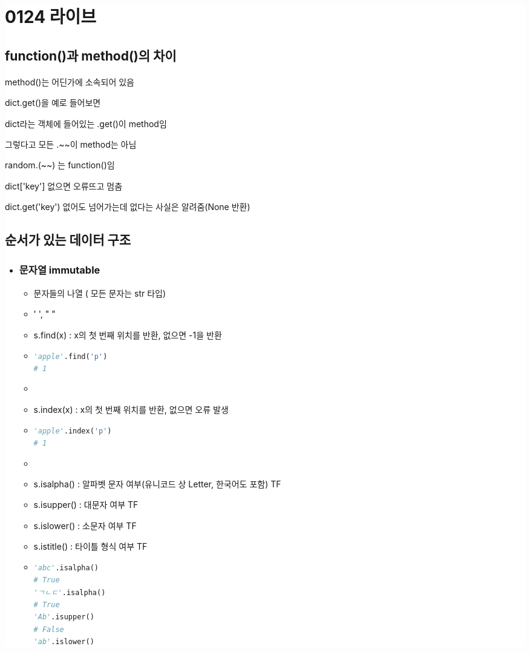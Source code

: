 # 0124 라이브

## function()과 method()의 차이

method()는 어딘가에 소속되어 있음

dict.get()을 예로 들어보면

dict라는 객체에 들어있는 .get()이 method임

그렇다고 모든 .~~이 method는 아님

random.(~~) 는 function()임

dict['key'] 없으면 오류뜨고 멈춤

dict.get('key') 없어도 넘어가는데 없다는 사실은 알려줌(None 반환)

## 순서가 있는 데이터 구조

- ### 문자열 immutable

  - 문자들의 나열 ( 모든 문자는 str 타입)

  - ' ', " "

  - s.find(x) : x의 첫 번째 위치를 반환, 없으면 -1을 반환

  - ```python
    'apple'.find('p')
    # 1
    ```

  - 

  - s.index(x) : x의 첫 번째 위치를 반환, 없으면 오류 발생

  - ```python
    'apple'.index('p')
    # 1
    ```

  - 

  - s.isalpha() : 알파벳 문자 여부(유니코드 상 Letter, 한국어도 포함) TF

  - s.isupper() : 대문자 여부 TF

  - s.islower() : 소문자 여부 TF

  - s.istitle() : 타이틀 형식 여부 TF

  - ```python
    'abc'.isalpha()
    # True
    'ㄱㄴㄷ'.isalpha()
    # True
    'Ab'.isupper()
    # False
    'ab'.islower()